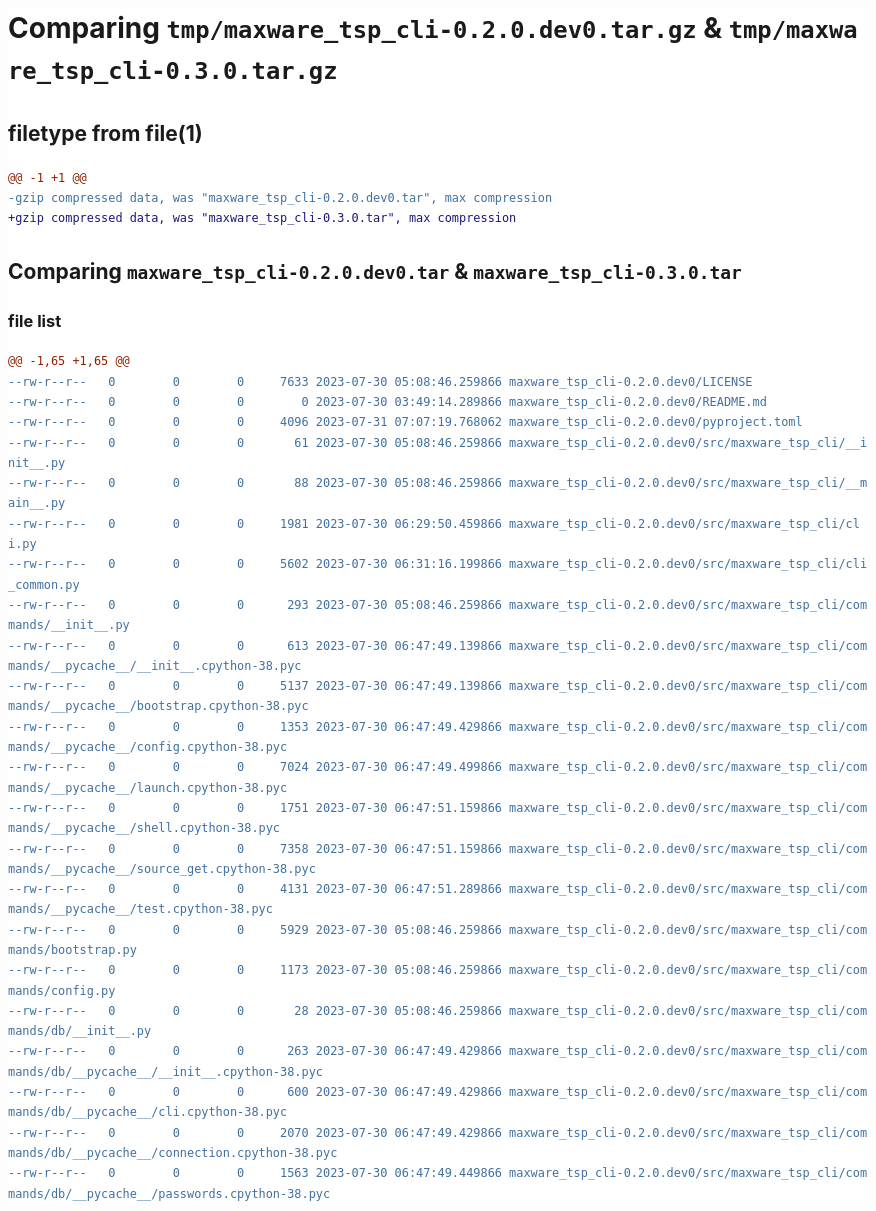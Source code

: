 # Comparing `tmp/maxware_tsp_cli-0.2.0.dev0.tar.gz` & `tmp/maxware_tsp_cli-0.3.0.tar.gz`

## filetype from file(1)

```diff
@@ -1 +1 @@
-gzip compressed data, was "maxware_tsp_cli-0.2.0.dev0.tar", max compression
+gzip compressed data, was "maxware_tsp_cli-0.3.0.tar", max compression
```

## Comparing `maxware_tsp_cli-0.2.0.dev0.tar` & `maxware_tsp_cli-0.3.0.tar`

### file list

```diff
@@ -1,65 +1,65 @@
--rw-r--r--   0        0        0     7633 2023-07-30 05:08:46.259866 maxware_tsp_cli-0.2.0.dev0/LICENSE
--rw-r--r--   0        0        0        0 2023-07-30 03:49:14.289866 maxware_tsp_cli-0.2.0.dev0/README.md
--rw-r--r--   0        0        0     4096 2023-07-31 07:07:19.768062 maxware_tsp_cli-0.2.0.dev0/pyproject.toml
--rw-r--r--   0        0        0       61 2023-07-30 05:08:46.259866 maxware_tsp_cli-0.2.0.dev0/src/maxware_tsp_cli/__init__.py
--rw-r--r--   0        0        0       88 2023-07-30 05:08:46.259866 maxware_tsp_cli-0.2.0.dev0/src/maxware_tsp_cli/__main__.py
--rw-r--r--   0        0        0     1981 2023-07-30 06:29:50.459866 maxware_tsp_cli-0.2.0.dev0/src/maxware_tsp_cli/cli.py
--rw-r--r--   0        0        0     5602 2023-07-30 06:31:16.199866 maxware_tsp_cli-0.2.0.dev0/src/maxware_tsp_cli/cli_common.py
--rw-r--r--   0        0        0      293 2023-07-30 05:08:46.259866 maxware_tsp_cli-0.2.0.dev0/src/maxware_tsp_cli/commands/__init__.py
--rw-r--r--   0        0        0      613 2023-07-30 06:47:49.139866 maxware_tsp_cli-0.2.0.dev0/src/maxware_tsp_cli/commands/__pycache__/__init__.cpython-38.pyc
--rw-r--r--   0        0        0     5137 2023-07-30 06:47:49.139866 maxware_tsp_cli-0.2.0.dev0/src/maxware_tsp_cli/commands/__pycache__/bootstrap.cpython-38.pyc
--rw-r--r--   0        0        0     1353 2023-07-30 06:47:49.429866 maxware_tsp_cli-0.2.0.dev0/src/maxware_tsp_cli/commands/__pycache__/config.cpython-38.pyc
--rw-r--r--   0        0        0     7024 2023-07-30 06:47:49.499866 maxware_tsp_cli-0.2.0.dev0/src/maxware_tsp_cli/commands/__pycache__/launch.cpython-38.pyc
--rw-r--r--   0        0        0     1751 2023-07-30 06:47:51.159866 maxware_tsp_cli-0.2.0.dev0/src/maxware_tsp_cli/commands/__pycache__/shell.cpython-38.pyc
--rw-r--r--   0        0        0     7358 2023-07-30 06:47:51.159866 maxware_tsp_cli-0.2.0.dev0/src/maxware_tsp_cli/commands/__pycache__/source_get.cpython-38.pyc
--rw-r--r--   0        0        0     4131 2023-07-30 06:47:51.289866 maxware_tsp_cli-0.2.0.dev0/src/maxware_tsp_cli/commands/__pycache__/test.cpython-38.pyc
--rw-r--r--   0        0        0     5929 2023-07-30 05:08:46.259866 maxware_tsp_cli-0.2.0.dev0/src/maxware_tsp_cli/commands/bootstrap.py
--rw-r--r--   0        0        0     1173 2023-07-30 05:08:46.259866 maxware_tsp_cli-0.2.0.dev0/src/maxware_tsp_cli/commands/config.py
--rw-r--r--   0        0        0       28 2023-07-30 05:08:46.259866 maxware_tsp_cli-0.2.0.dev0/src/maxware_tsp_cli/commands/db/__init__.py
--rw-r--r--   0        0        0      263 2023-07-30 06:47:49.429866 maxware_tsp_cli-0.2.0.dev0/src/maxware_tsp_cli/commands/db/__pycache__/__init__.cpython-38.pyc
--rw-r--r--   0        0        0      600 2023-07-30 06:47:49.429866 maxware_tsp_cli-0.2.0.dev0/src/maxware_tsp_cli/commands/db/__pycache__/cli.cpython-38.pyc
--rw-r--r--   0        0        0     2070 2023-07-30 06:47:49.429866 maxware_tsp_cli-0.2.0.dev0/src/maxware_tsp_cli/commands/db/__pycache__/connection.cpython-38.pyc
--rw-r--r--   0        0        0     1563 2023-07-30 06:47:49.449866 maxware_tsp_cli-0.2.0.dev0/src/maxware_tsp_cli/commands/db/__pycache__/passwords.cpython-38.pyc
```